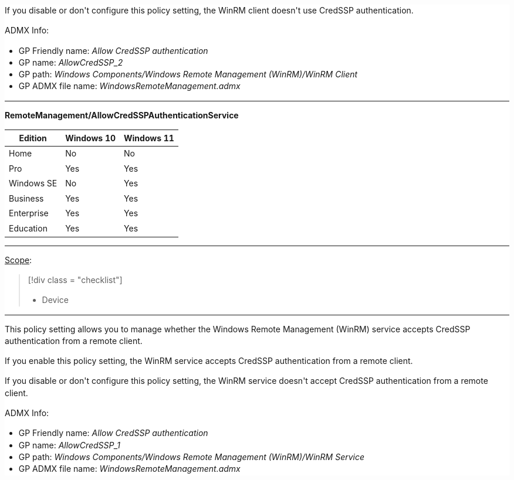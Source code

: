 If you disable or don't configure this policy setting, the WinRM client doesn't use CredSSP authentication.




ADMX Info:
-   GP Friendly name: *Allow CredSSP authentication*
-   GP name: *AllowCredSSP_2*
-   GP path: *Windows Components/Windows Remote Management (WinRM)/WinRM Client*
-   GP ADMX file name: *WindowsRemoteManagement.admx*




<hr/>


<a href="" id="remotemanagement-allowcredsspauthenticationservice"></a>**RemoteManagement/AllowCredSSPAuthenticationService**



|Edition|Windows 10|Windows 11|
|--- |--- |--- |
|Home|No|No|
|Pro|Yes|Yes|
|Windows SE|No|Yes|
|Business|Yes|Yes|
|Enterprise|Yes|Yes|
|Education|Yes|Yes|


<hr/>


[Scope](./policy-configuration-service-provider.md#policy-scope):

> [!div class = "checklist"]
> * Device

<hr/>



This policy setting allows you to manage whether the Windows Remote Management (WinRM) service accepts CredSSP authentication from a remote client.

If you enable this policy setting, the WinRM service accepts CredSSP authentication from a remote client.

If you disable or don't configure this policy setting, the WinRM service doesn't accept CredSSP authentication from a remote client.




ADMX Info:
-   GP Friendly name: *Allow CredSSP authentication*
-   GP name: *AllowCredSSP_1*
-   GP path: *Windows Components/Windows Remote Management (WinRM)/WinRM Service*
-   GP ADMX file name: *WindowsRemoteManagement.admx*
